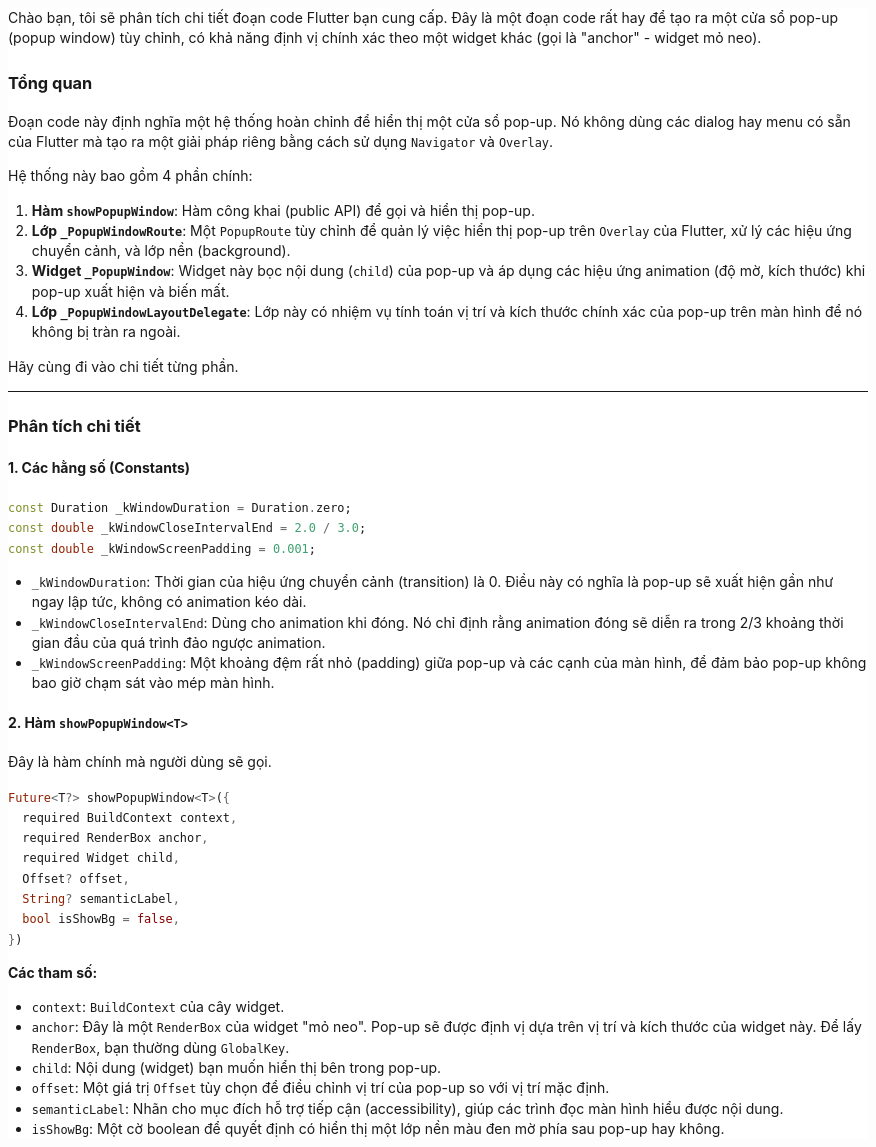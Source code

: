 Chào bạn, tôi sẽ phân tích chi tiết đoạn code Flutter bạn cung cấp. Đây là một đoạn code rất hay để tạo ra một cửa sổ pop-up (popup window) tùy chỉnh, có khả năng định vị chính xác theo một widget khác (gọi là "anchor" - widget mỏ neo).

### **Tổng quan**

Đoạn code này định nghĩa một hệ thống hoàn chỉnh để hiển thị một cửa sổ pop-up. Nó không dùng các dialog hay menu có sẵn của Flutter mà tạo ra một giải pháp riêng bằng cách sử dụng `Navigator` và `Overlay`.

Hệ thống này bao gồm 4 phần chính:
1.  **Hàm `showPopupWindow`**: Hàm công khai (public API) để gọi và hiển thị pop-up.
2.  **Lớp `_PopupWindowRoute`**: Một `PopupRoute` tùy chỉnh để quản lý việc hiển thị pop-up trên `Overlay` của Flutter, xử lý các hiệu ứng chuyển cảnh, và lớp nền (background).
3.  **Widget `_PopupWindow`**: Widget này bọc nội dung (`child`) của pop-up và áp dụng các hiệu ứng animation (độ mờ, kích thước) khi pop-up xuất hiện và biến mất.
4.  **Lớp `_PopupWindowLayoutDelegate`**: Lớp này có nhiệm vụ tính toán vị trí và kích thước chính xác của pop-up trên màn hình để nó không bị tràn ra ngoài.

Hãy cùng đi vào chi tiết từng phần.

---

### **Phân tích chi tiết**

#### 1. Các hằng số (Constants)

```dart
const Duration _kWindowDuration = Duration.zero;
const double _kWindowCloseIntervalEnd = 2.0 / 3.0;
const double _kWindowScreenPadding = 0.001;
```
*   `_kWindowDuration`: Thời gian của hiệu ứng chuyển cảnh (transition) là 0. Điều này có nghĩa là pop-up sẽ xuất hiện gần như ngay lập tức, không có animation kéo dài.
*   `_kWindowCloseIntervalEnd`: Dùng cho animation khi đóng. Nó chỉ định rằng animation đóng sẽ diễn ra trong 2/3 khoảng thời gian đầu của quá trình đảo ngược animation.
*   `_kWindowScreenPadding`: Một khoảng đệm rất nhỏ (padding) giữa pop-up và các cạnh của màn hình, để đảm bảo pop-up không bao giờ chạm sát vào mép màn hình.

#### 2. Hàm `showPopupWindow<T>`

Đây là hàm chính mà người dùng sẽ gọi.

```dart
Future<T?> showPopupWindow<T>({
  required BuildContext context,
  required RenderBox anchor,
  required Widget child,
  Offset? offset,
  String? semanticLabel,
  bool isShowBg = false,
})
```
**Các tham số:**
*   `context`: `BuildContext` của cây widget.
*   `anchor`: Đây là một `RenderBox` của widget "mỏ neo". Pop-up sẽ được định vị dựa trên vị trí và kích thước của widget này. Để lấy `RenderBox`, bạn thường dùng `GlobalKey`.
*   `child`: Nội dung (widget) bạn muốn hiển thị bên trong pop-up.
*   `offset`: Một giá trị `Offset` tùy chọn để điều chỉnh vị trí của pop-up so với vị trí mặc định.
*   `semanticLabel`: Nhãn cho mục đích hỗ trợ tiếp cận (accessibility), giúp các trình đọc màn hình hiểu được nội dung.
*   `isShowBg`: Một cờ boolean để quyết định có hiển thị một lớp nền màu đen mờ phía sau pop-up hay không.
